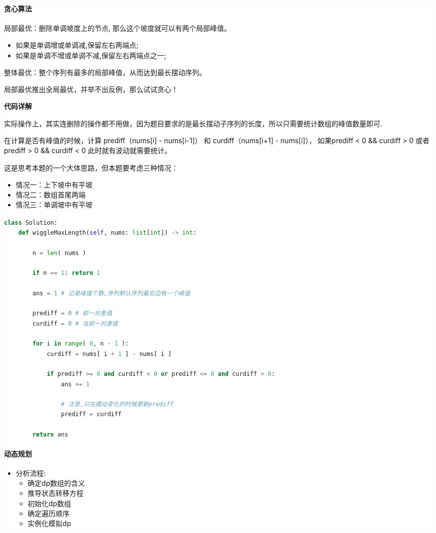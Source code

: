#### 贪心算法

局部最优：删除单调坡度上的节点, 那么这个坡度就可以有两个局部峰值。
- 如果是单调增或单调减,保留左右两端点;
- 如果是单调不增或单调不减,保留左右两端点之一;

整体最优：整个序列有最多的局部峰值，从而达到最长摆动序列。

局部最优推出全局最优，并举不出反例，那么试试贪心！

**代码详解**

实际操作上，其实连删除的操作都不用做，因为题目要求的是最长摆动子序列的长度，所以只需要统计数组的峰值数量即可.

在计算是否有峰值的时候，计算 prediff（nums[i] - nums[i-1]） 和 curdiff（nums[i+1] - nums[i]），
如果prediff < 0 && curdiff > 0 或者 prediff > 0 && curdiff < 0 此时就有波动就需要统计。

这是思考本题的一个大体思路，但本题要考虑三种情况：

- 情况一：上下坡中有平坡
- 情况二：数组首尾两端
- 情况三：单调坡中有平坡

```python
class Solution:
    def wiggleMaxLength(self, nums: list[int]) -> int:

        n = len( nums )

        if n == 1: return 1

        ans = 1 # 记录峰值个数,序列默认序列最右边有一个峰值

        prediff = 0 # 前一对差值
        curdiff = 0 # 当前一对差值

        for i in range( 0, n - 1 ):
            curdiff = nums[ i + 1 ] - nums[ i ]

            if prediff >= 0 and curdiff < 0 or prediff <= 0 and curdiff > 0:
                ans += 1

                # 注意,只在摆动变化的时候更新prediff
                prediff = curdiff
                
        return ans
```

#### 动态规划

- 分析流程:
  - 确定dp数组的含义
  - 推导状态转移方程
  - 初始化dp数组
  - 确定遍历顺序
  - 实例化模拟dp
